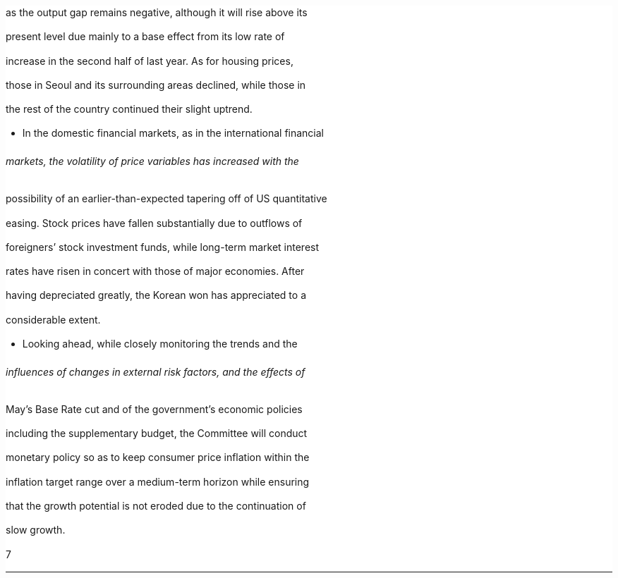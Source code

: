  as the output gap remains negative, although it will rise above its

 present level due mainly to a base effect from its low rate of

 increase in the second half of last year. As for housing prices,

 those in Seoul and its surrounding areas declined, while those in

 the rest of the country continued their slight uptrend.

- In the domestic financial markets, as in the international financial

###### markets, the volatility of price variables has increased with the

 possibility of an earlier-than-expected tapering off of US quantitative

 easing. Stock prices have fallen substantially due to outflows of

 foreigners’ stock investment funds, while long-term market interest

 rates have risen in concert with those of major economies. After

 having depreciated greatly, the Korean won has appreciated to a

 considerable extent.

- Looking ahead, while closely monitoring the trends and the

###### influences of changes in external risk factors, and the effects of

 May’s Base Rate cut and of the government’s economic policies

 including the supplementary budget, the Committee will conduct

 monetary policy so as to keep consumer price inflation within the

 inflation target range over a medium-term horizon while ensuring

 that the growth potential is not eroded due to the continuation of

 slow growth.

7


-----

